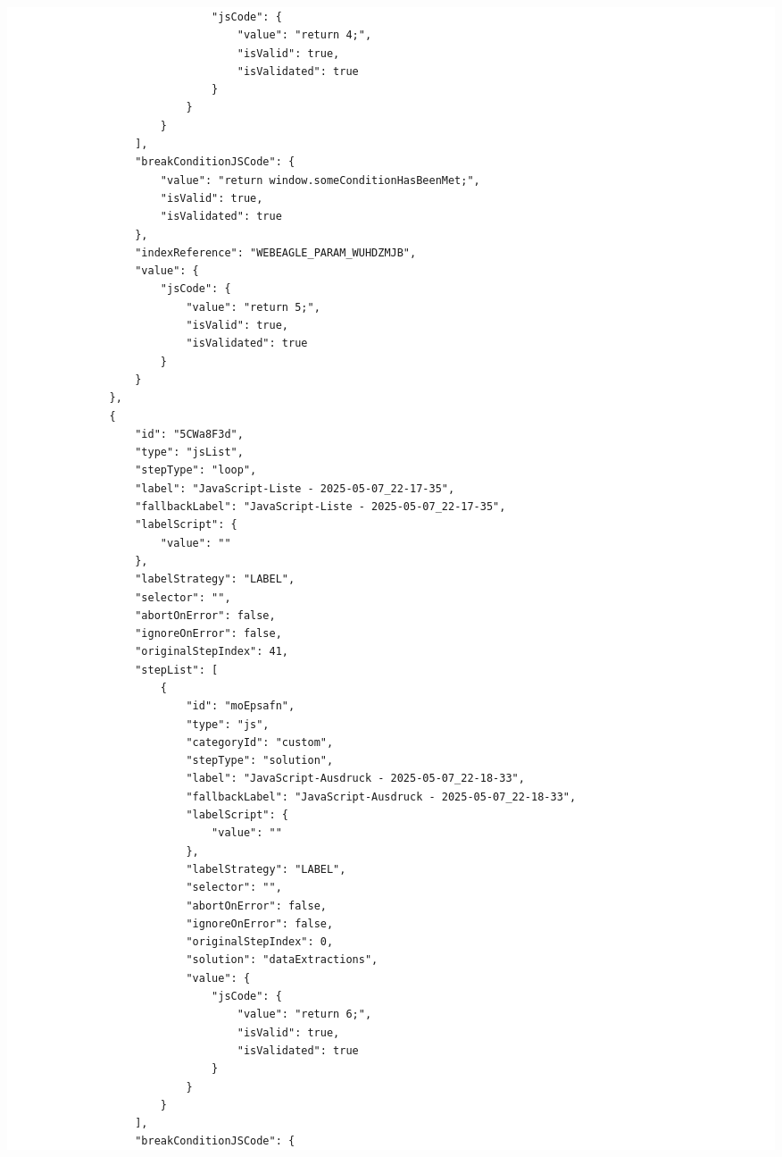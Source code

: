 ```
                                "jsCode": {
                                    "value": "return 4;",
                                    "isValid": true,
                                    "isValidated": true
                                }
                            }
                        }
                    ],
                    "breakConditionJSCode": {
                        "value": "return window.someConditionHasBeenMet;",
                        "isValid": true,
                        "isValidated": true
                    },
                    "indexReference": "WEBEAGLE_PARAM_WUHDZMJB",
                    "value": {
                        "jsCode": {
                            "value": "return 5;",
                            "isValid": true,
                            "isValidated": true
                        }
                    }
                },
                {
                    "id": "5CWa8F3d",
                    "type": "jsList",
                    "stepType": "loop",
                    "label": "JavaScript-Liste - 2025-05-07_22-17-35",
                    "fallbackLabel": "JavaScript-Liste - 2025-05-07_22-17-35",
                    "labelScript": {
                        "value": ""
                    },
                    "labelStrategy": "LABEL",
                    "selector": "",
                    "abortOnError": false,
                    "ignoreOnError": false,
                    "originalStepIndex": 41,
                    "stepList": [
                        {
                            "id": "moEpsafn",
                            "type": "js",
                            "categoryId": "custom",
                            "stepType": "solution",
                            "label": "JavaScript-Ausdruck - 2025-05-07_22-18-33",
                            "fallbackLabel": "JavaScript-Ausdruck - 2025-05-07_22-18-33",
                            "labelScript": {
                                "value": ""
                            },
                            "labelStrategy": "LABEL",
                            "selector": "",
                            "abortOnError": false,
                            "ignoreOnError": false,
                            "originalStepIndex": 0,
                            "solution": "dataExtractions",
                            "value": {
                                "jsCode": {
                                    "value": "return 6;",
                                    "isValid": true,
                                    "isValidated": true
                                }
                            }
                        }
                    ],
                    "breakConditionJSCode": {
```